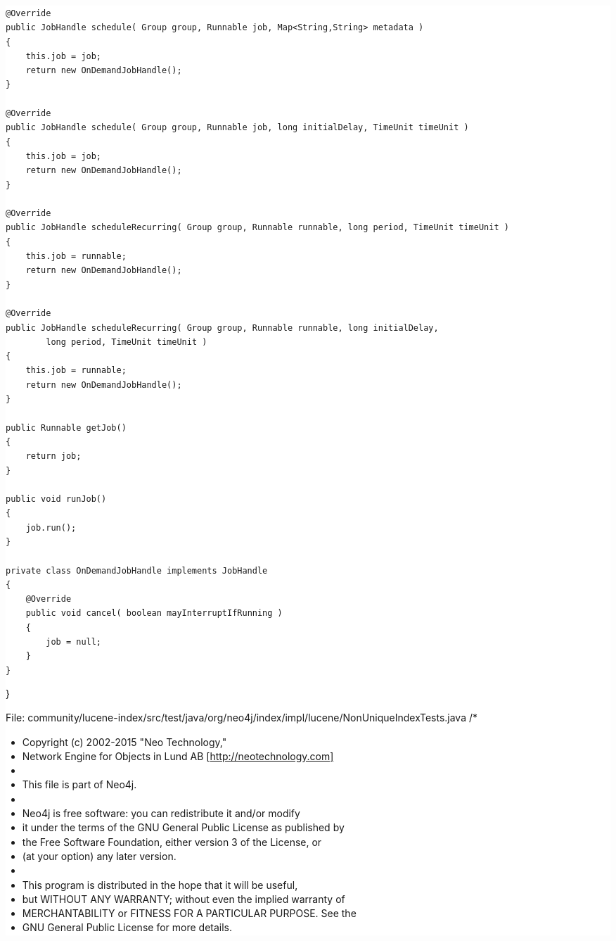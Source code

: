     @Override
    public JobHandle schedule( Group group, Runnable job, Map<String,String> metadata )
    {
        this.job = job;
        return new OnDemandJobHandle();
    }

    @Override
    public JobHandle schedule( Group group, Runnable job, long initialDelay, TimeUnit timeUnit )
    {
        this.job = job;
        return new OnDemandJobHandle();
    }

    @Override
    public JobHandle scheduleRecurring( Group group, Runnable runnable, long period, TimeUnit timeUnit )
    {
        this.job = runnable;
        return new OnDemandJobHandle();
    }

    @Override
    public JobHandle scheduleRecurring( Group group, Runnable runnable, long initialDelay,
            long period, TimeUnit timeUnit )
    {
        this.job = runnable;
        return new OnDemandJobHandle();
    }

    public Runnable getJob()
    {
        return job;
    }

    public void runJob()
    {
        job.run();
    }

    private class OnDemandJobHandle implements JobHandle
    {
        @Override
        public void cancel( boolean mayInterruptIfRunning )
        {
            job = null;
        }
    }
}


File: community/lucene-index/src/test/java/org/neo4j/index/impl/lucene/NonUniqueIndexTests.java
/*
 * Copyright (c) 2002-2015 "Neo Technology,"
 * Network Engine for Objects in Lund AB [http://neotechnology.com]
 *
 * This file is part of Neo4j.
 *
 * Neo4j is free software: you can redistribute it and/or modify
 * it under the terms of the GNU General Public License as published by
 * the Free Software Foundation, either version 3 of the License, or
 * (at your option) any later version.
 *
 * This program is distributed in the hope that it will be useful,
 * but WITHOUT ANY WARRANTY; without even the implied warranty of
 * MERCHANTABILITY or FITNESS FOR A PARTICULAR PURPOSE.  See the
 * GNU General Public License for more details.